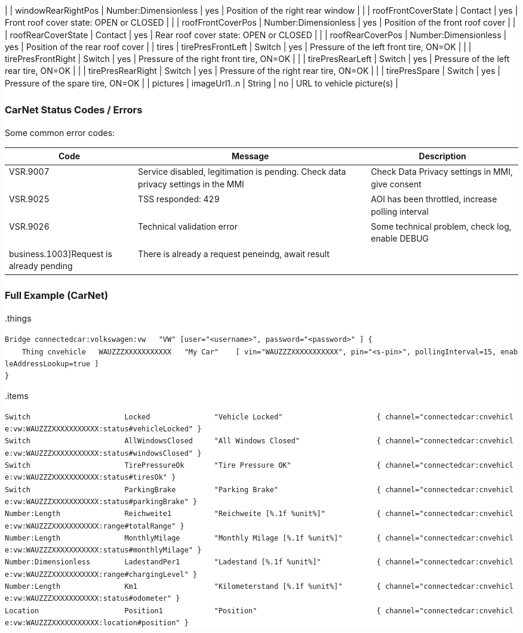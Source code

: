 |              | windowRearRightPos          | Number:Dimensionless | yes     | Position of the right rear window                                                               |
|              | roofFrontCoverState         | Contact              | yes     | Front roof cover state: OPEN or CLOSED                                                          |
|              | roofFrontCoverPos           | Number:Dimensionless | yes     | Position of the front roof cover                                                                |
|              | roofRearCoverState          | Contact              | yes     | Rear roof cover state: OPEN or CLOSED                                                           |
|              | roofRearCoverPos            | Number:Dimensionless | yes     | Position of the rear roof cover                                                                 |
| tires        | tirePresFrontLeft           | Switch               | yes     | Pressure of the left front tire, ON=OK                                                          |
|              | tirePresFrontRight          | Switch               | yes     | Pressure of the right front tire, ON=OK                                                         |
|              | tirePresRearLeft            | Switch               | yes     | Pressure of the left rear tire, ON=OK                                                           |
|              | tirePresRearRight           | Switch               | yes     | Pressure of the right rear tire, ON=OK                                                          |
|              | tirePresSpare               | Switch               | yes     | Pressure of the spare tire, ON=OK                                                               |
| pictures     | imageUrl1..n                | String               | no      | URL to vehicle picture(s)                                                                                              |


### CarNet Status Codes / Errors

Some common error codes:

|Code         |Message                                                                          |Description                                       |
|-------------|---------------------------------------------------------------------------------|--------------------------------------------------|
|VSR.9007     |Service disabled, legitimation is pending. Check data privacy settings in the MMI|Check Data Privacy settings in MMI, give consent  |
|VSR.9025     |TSS responded: 429                                                               |AOI has been throttled, increase polling interval |
|VSR.9026     |Technical validation error                                                       |Some technical problem, check log, enable DEBUG   |
|business.1003]Request is already pending                                                       |There is already a request peneindg, await result |

### Full Example (CarNet)

.things

```
Bridge connectedcar:volkswagen:vw   "VW" [user="<username>", password="<password>" ] {
    Thing cnvehicle   WAUZZZXXXXXXXXXXX   "My Car"    [ vin="WAUZZZXXXXXXXXXXX", pin="<s-pin>", pollingInterval=15, enableAddressLookup=true ]
}
```

.items

```
Switch                      Locked               "Vehicle Locked"                      { channel="connectedcar:cnvehicle:vw:WAUZZZXXXXXXXXXXX:status#vehicleLocked" }
Switch                      AllWindowsClosed     "All Windows Closed"                  { channel="connectedcar:cnvehicle:vw:WAUZZZXXXXXXXXXXX:status#windowsClosed" }
Switch                      TirePressureOk       "Tire Pressure OK"                    { channel="connectedcar:cnvehicle:vw:WAUZZZXXXXXXXXXXX:status#tiresOk" }
Switch                      ParkingBrake         "Parking Brake"                       { channel="connectedcar:cnvehicle:vw:WAUZZZXXXXXXXXXXX:status#parkingBrake" }
Number:Length               Reichweite1          "Reichweite [%.1f %unit%]"            { channel="connectedcar:cnvehicle:vw:WAUZZZXXXXXXXXXXX:range#totalRange" }
Number:Length               MonthlyMilage        "Monthly Milage [%.1f %unit%]"        { channel="connectedcar:cnvehicle:vw:WAUZZZXXXXXXXXXXX:status#monthlyMilage" }
Number:Dimensionless        LadestandPer1        "Ladestand [%.1f %unit%]"             { channel="connectedcar:cnvehicle:vw:WAUZZZXXXXXXXXXXX:range#chargingLevel" }
Number:Length               Km1                  "Kilometerstand [%.1f %unit%]"        { channel="connectedcar:cnvehicle:vw:WAUZZZXXXXXXXXXXX:status#odometer" }
Location                    Position1            "Position"                            { channel="connectedcar:cnvehicle:vw:WAUZZZXXXXXXXXXXX:location#position" }
```